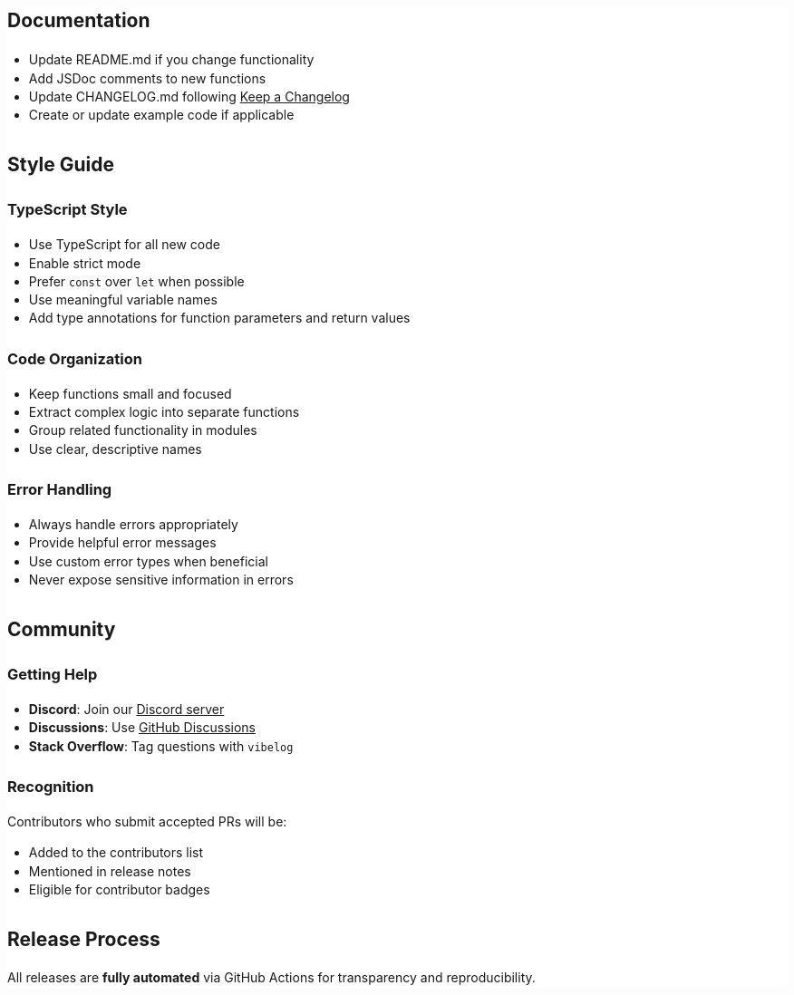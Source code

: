 ## Documentation

- Update README.md if you change functionality
- Add JSDoc comments to new functions
- Update CHANGELOG.md following [Keep a Changelog](https://keepachangelog.com/)
- Create or update example code if applicable

## Style Guide

### TypeScript Style

- Use TypeScript for all new code
- Enable strict mode
- Prefer `const` over `let` when possible
- Use meaningful variable names
- Add type annotations for function parameters and return values

### Code Organization

- Keep functions small and focused
- Extract complex logic into separate functions
- Group related functionality in modules
- Use clear, descriptive names

### Error Handling

- Always handle errors appropriately
- Provide helpful error messages
- Use custom error types when beneficial
- Never expose sensitive information in errors

## Community

### Getting Help

- **Discord**: Join our [Discord server](https://discord.gg/vibe-log)
- **Discussions**: Use [GitHub Discussions](https://github.com/vibe-log/vibe-log/discussions)
- **Stack Overflow**: Tag questions with `vibelog`

### Recognition

Contributors who submit accepted PRs will be:
- Added to the contributors list
- Mentioned in release notes
- Eligible for contributor badges

## Release Process

All releases are **fully automated** via GitHub Actions for transparency and reproducibility.
